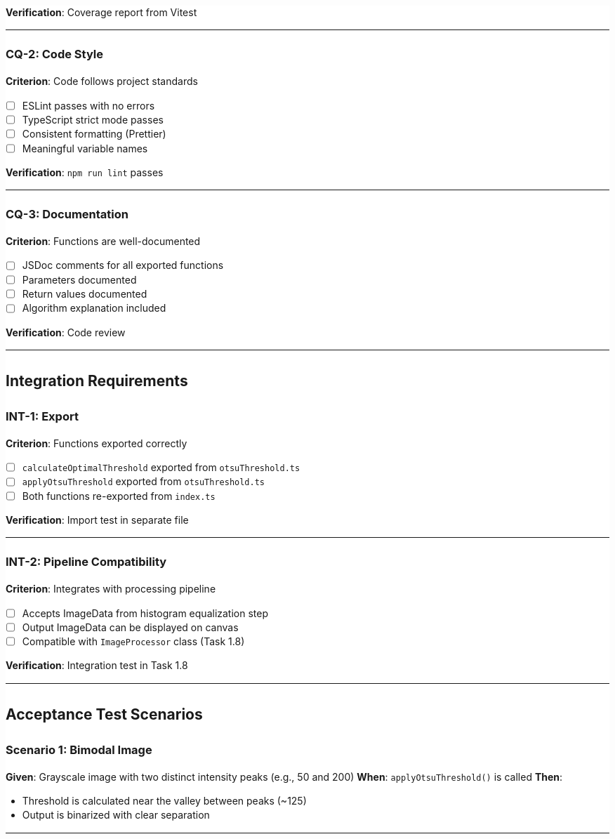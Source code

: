 **Verification**: Coverage report from Vitest

---

### CQ-2: Code Style
**Criterion**: Code follows project standards
- [ ] ESLint passes with no errors
- [ ] TypeScript strict mode passes
- [ ] Consistent formatting (Prettier)
- [ ] Meaningful variable names

**Verification**: `npm run lint` passes

---

### CQ-3: Documentation
**Criterion**: Functions are well-documented
- [ ] JSDoc comments for all exported functions
- [ ] Parameters documented
- [ ] Return values documented
- [ ] Algorithm explanation included

**Verification**: Code review

---

## Integration Requirements

### INT-1: Export
**Criterion**: Functions exported correctly
- [ ] `calculateOptimalThreshold` exported from `otsuThreshold.ts`
- [ ] `applyOtsuThreshold` exported from `otsuThreshold.ts`
- [ ] Both functions re-exported from `index.ts`

**Verification**: Import test in separate file

---

### INT-2: Pipeline Compatibility
**Criterion**: Integrates with processing pipeline
- [ ] Accepts ImageData from histogram equalization step
- [ ] Output ImageData can be displayed on canvas
- [ ] Compatible with `ImageProcessor` class (Task 1.8)

**Verification**: Integration test in Task 1.8

---

## Acceptance Test Scenarios

### Scenario 1: Bimodal Image
**Given**: Grayscale image with two distinct intensity peaks (e.g., 50 and 200)
**When**: `applyOtsuThreshold()` is called
**Then**:
- Threshold is calculated near the valley between peaks (~125)
- Output is binarized with clear separation

---